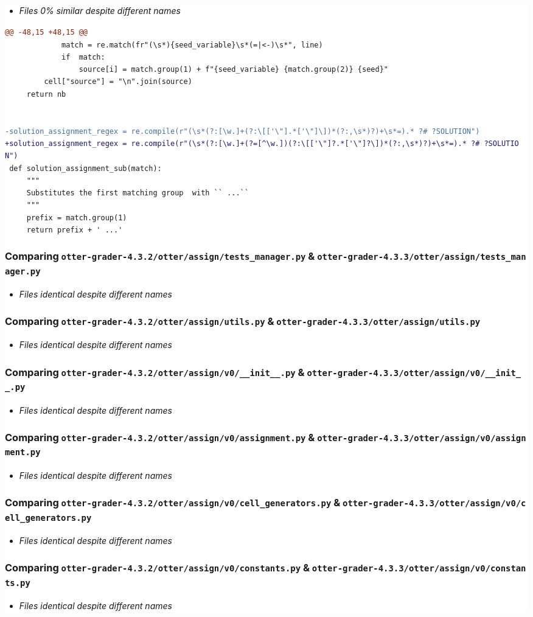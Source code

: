  * *Files 0% similar despite different names*

```diff
@@ -48,15 +48,15 @@
             match = re.match(fr"(\s*){seed_variable}\s*(=|<-)\s*", line)
             if  match:
                 source[i] = match.group(1) + f"{seed_variable} {match.group(2)} {seed}"
         cell["source"] = "\n".join(source)
     return nb
 
 
-solution_assignment_regex = re.compile(r"(\s*(?:[\w.]+(?:\[['\"].*['\"]\])*(?:,\s*)?)+\s*=).* ?# ?SOLUTION")
+solution_assignment_regex = re.compile(r"(\s*(?:[\w.]+(?=[^\w.])(?:\[['\"]?.*['\"]?\])*(?:,\s*)?)+\s*=).* ?# ?SOLUTION")
 def solution_assignment_sub(match):
     """
     Substitutes the first matching group  with `` ...``
     """
     prefix = match.group(1)
     return prefix + ' ...'
```

### Comparing `otter-grader-4.3.2/otter/assign/tests_manager.py` & `otter-grader-4.3.3/otter/assign/tests_manager.py`

 * *Files identical despite different names*

### Comparing `otter-grader-4.3.2/otter/assign/utils.py` & `otter-grader-4.3.3/otter/assign/utils.py`

 * *Files identical despite different names*

### Comparing `otter-grader-4.3.2/otter/assign/v0/__init__.py` & `otter-grader-4.3.3/otter/assign/v0/__init__.py`

 * *Files identical despite different names*

### Comparing `otter-grader-4.3.2/otter/assign/v0/assignment.py` & `otter-grader-4.3.3/otter/assign/v0/assignment.py`

 * *Files identical despite different names*

### Comparing `otter-grader-4.3.2/otter/assign/v0/cell_generators.py` & `otter-grader-4.3.3/otter/assign/v0/cell_generators.py`

 * *Files identical despite different names*

### Comparing `otter-grader-4.3.2/otter/assign/v0/constants.py` & `otter-grader-4.3.3/otter/assign/v0/constants.py`

 * *Files identical despite different names*
